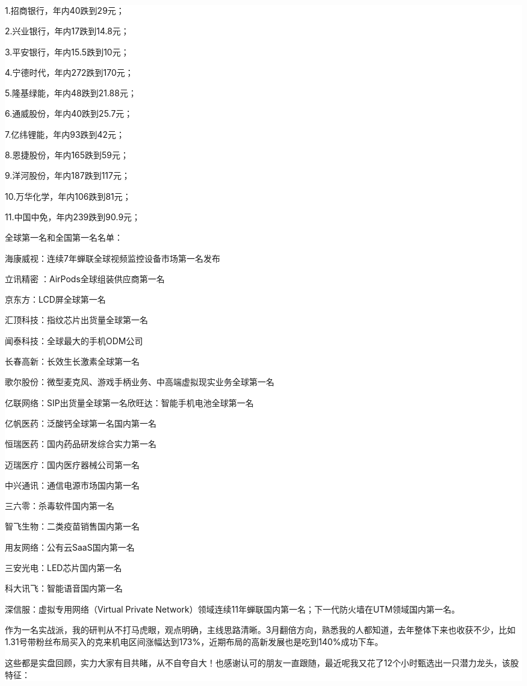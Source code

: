 1.招商银行，年内40跌到29元；

2.兴业银行，年内17跌到14.8元；

3.平安银行，年内15.5跌到10元；

4.宁德时代，年内272跌到170元；

5.隆基绿能，年内48跌到21.88元；

6.通威股份，年内40跌到25.7元；

7.亿纬锂能，年内93跌到42元；

8.恩捷股份，年内165跌到59元；

9.洋河股份，年内187跌到117元；

10.万华化学，年内106跌到81元；

11.中国中免，年内239跌到90.9元；

全球第一名和全国第一名名单：

海康威视：连续7年蝉联全球视频监控设备市场第一名发布

立讯精密 ：AirPods全球组装供应商第一名

京东方：LCD屏全球第一名

汇顶科技：指纹芯片出货量全球第一名

闻泰科技：全球最大的手机ODM公司

长春高新：长效生长激素全球第一名

歌尔股份：微型麦克风、游戏手柄业务、中高端虚拟现实业务全球第一名

亿联网络：SIP出货量全球第一名欣旺达：智能手机电池全球第一名

亿帆医药：泛酸钙全球第一名国内第一名

恒瑞医药：国内药品研发综合实力第一名

迈瑞医疗：国内医疗器械公司第一名

中兴通讯：通信电源市场国内第一名

三六零：杀毒软件国内第一名

智飞生物：二类疫苗销售国内第一名

用友网络：公有云SaaS国内第一名

三安光电：LED芯片国内第一名

科大讯飞：智能语音国内第一名

深信服：虚拟专用网络（Virtual Private Network）领域连续11年蝉联国内第一名；下一代防火墙在UTM领域国内第一名。

作为一名实战派，我的研判从不打马虎眼，观点明确，主线思路清晰。3月翻倍方向，熟悉我的人都知道，去年整体下来也收获不少，比如1.31号带粉丝布局买入的克来机电区间涨幅达到173%，近期布局的高新发展也是吃到140%成功下车。

这些都是实盘回顾，实力大家有目共睹，从不自夸自大！也感谢认可的朋友一直跟随，最近呢我又花了12个小时甄选出一只潜力龙头，该股特征：
